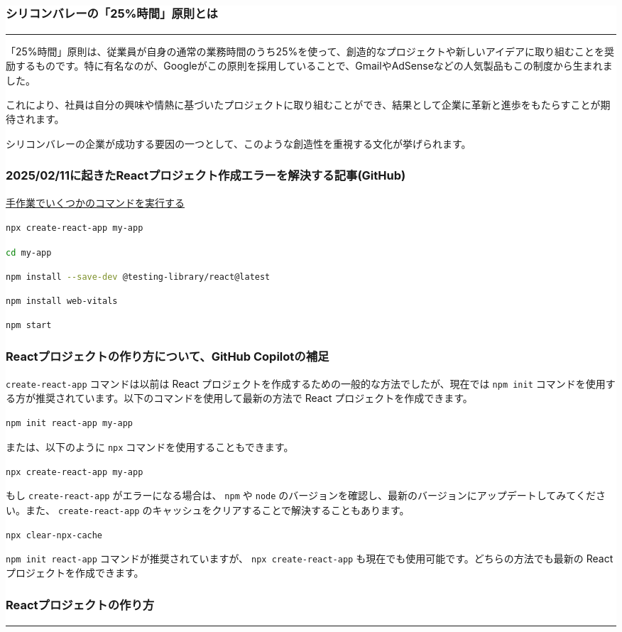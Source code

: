 ### シリコンバレーの「25%時間」原則とは
---
「25%時間」原則は、従業員が自身の通常の業務時間のうち25%を使って、創造的なプロジェクトや新しいアイデアに取り組むことを奨励するものです。特に有名なのが、Googleがこの原則を採用していることで、GmailやAdSenseなどの人気製品もこの制度から生まれました。

これにより、社員は自分の興味や情熱に基づいたプロジェクトに取り組むことができ、結果として企業に革新と進歩をもたらすことが期待されます。

シリコンバレーの企業が成功する要因の一つとして、このような創造性を重視する文化が挙げられます。

### 2025/02/11に起きたReactプロジェクト作成エラーを解決する記事(GitHub)
[手作業でいくつかのコマンドを実行する](https://github.com/facebook/create-react-app/issues/13873#issuecomment-2611236376)

```bash
npx create-react-app my-app
```

```bash
cd my-app
```

```bash
npm install --save-dev @testing-library/react@latest
```

```bash
npm install web-vitals
```

```bash
npm start
```

### Reactプロジェクトの作り方について、GitHub Copilotの補足
`create-react-app` コマンドは以前は React プロジェクトを作成するための一般的な方法でしたが、現在では `npm init` コマンドを使用する方が推奨されています。以下のコマンドを使用して最新の方法で React プロジェクトを作成できます。

```bash
npm init react-app my-app
```

または、以下のように `npx` コマンドを使用することもできます。

```bash
npx create-react-app my-app
```

もし `create-react-app` がエラーになる場合は、 `npm` や `node` のバージョンを確認し、最新のバージョンにアップデートしてみてください。また、 `create-react-app` のキャッシュをクリアすることで解決することもあります。

```bash
npx clear-npx-cache
```

`npm init react-app` コマンドが推奨されていますが、 `npx create-react-app` も現在でも使用可能です。どちらの方法でも最新の React プロジェクトを作成できます。

### Reactプロジェクトの作り方
---
